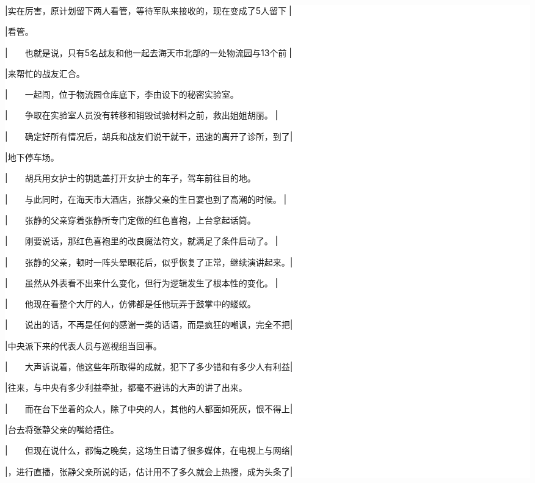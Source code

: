 |实在厉害，原计划留下两人看管，等待军队来接收的，现在变成了5人留下 |

|看管。

|　　也就是说，只有5名战友和他一起去海天市北部的一处物流园与13个前 |

|来帮忙的战友汇合。

|　　一起闯，位于物流园仓库底下，李由设下的秘密实验室。

|　　争取在实验室人员没有转移和销毁试验材料之前，救出姐姐胡丽。    |

|　　确定好所有情况后，胡兵和战友们说干就干，迅速的离开了诊所，到了|

|地下停车场。

|　　胡兵用女护士的钥匙盖打开女护士的车子，驾车前往目的地。

|　　与此同时，在海天市大酒店，张静父亲的生日宴也到了高潮的时候。  |

|　　张静的父亲穿着张静所专门定做的红色喜袍，上台拿起话筒。

|　　刚要说话，那红色喜袍里的改良魔法符文，就满足了条件启动了。    |

|　　张静的父亲，顿时一阵头晕眼花后，似乎恢复了正常，继续演讲起来。|

|　　虽然从外表看不出来什么变化，但行为逻辑发生了根本性的变化。    |

|　　他现在看整个大厅的人，仿佛都是任他玩弄于鼓掌中的蝼蚁。

|　　说出的话，不再是任何的感谢一类的话语，而是疯狂的嘲讽，完全不把|

|中央派下来的代表人员与巡视组当回事。

|　　大声诉说着，他这些年所取得的成就，犯下了多少错和有多少人有利益|

|往来，与中央有多少利益牵扯，都毫不避讳的大声的讲了出来。

|　　而在台下坐着的众人，除了中央的人，其他的人都面如死灰，恨不得上|

|台去将张静父亲的嘴给捂住。

|　　但现在说什么，都悔之晚矣，这场生日请了很多媒体，在电视上与网络|

|，进行直播，张静父亲所说的话，估计用不了多久就会上热搜，成为头条了|
